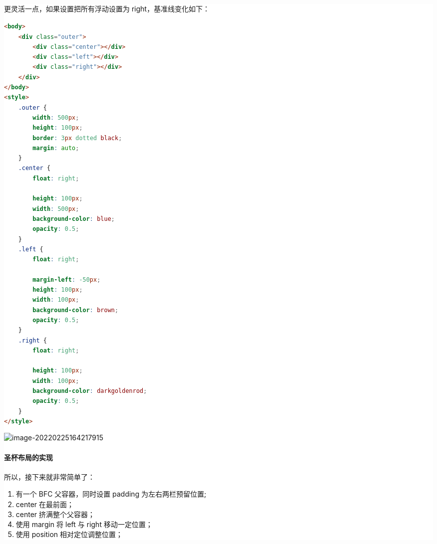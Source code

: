 更灵活一点，如果设置把所有浮动设置为 right，基准线变化如下：

```html
<body>
    <div class="outer">
        <div class="center"></div>
        <div class="left"></div>
        <div class="right"></div>
    </div>
</body>
<style>
    .outer {
        width: 500px;
        height: 100px;
        border: 3px dotted black;
        margin: auto;
    }
    .center {
        float: right;

        height: 100px;
        width: 500px;
        background-color: blue;
        opacity: 0.5;
    }
    .left {
        float: right;

        margin-left: -50px;
        height: 100px;
        width: 100px;
        background-color: brown;
        opacity: 0.5;
    }
    .right {
        float: right;

        height: 100px;
        width: 100px;
        background-color: darkgoldenrod;
        opacity: 0.5;
    }
</style>
```

![image-20220225164217915](https://oss.justin3go.com/blogs/image-20220225164217915.png)

#### 圣杯布局的实现

所以，接下来就非常简单了：

1. 有一个 BFC 父容器，同时设置 padding 为左右两栏预留位置;
2. center 在最前面；
3. center 挤满整个父容器；
4. 使用 margin 将 left 与 right 移动一定位置；
5. 使用 position 相对定位调整位置；
